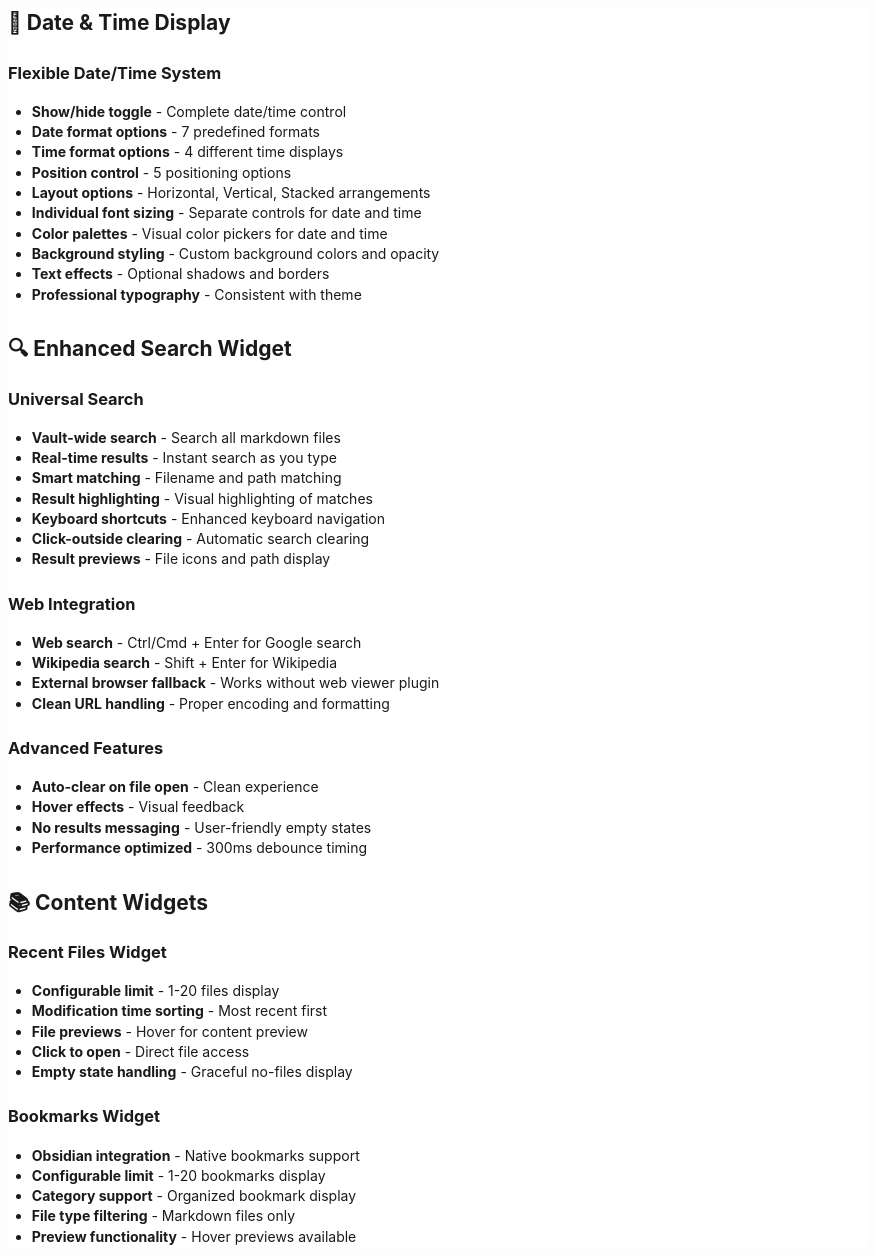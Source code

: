 ## 📅 Date & Time Display

### **Flexible Date/Time System**
- **Show/hide toggle** - Complete date/time control
- **Date format options** - 7 predefined formats
- **Time format options** - 4 different time displays
- **Position control** - 5 positioning options
- **Layout options** - Horizontal, Vertical, Stacked arrangements
- **Individual font sizing** - Separate controls for date and time
- **Color palettes** - Visual color pickers for date and time
- **Background styling** - Custom background colors and opacity
- **Text effects** - Optional shadows and borders
- **Professional typography** - Consistent with theme

## 🔍 Enhanced Search Widget

### **Universal Search**
- **Vault-wide search** - Search all markdown files
- **Real-time results** - Instant search as you type
- **Smart matching** - Filename and path matching
- **Result highlighting** - Visual highlighting of matches
- **Keyboard shortcuts** - Enhanced keyboard navigation
- **Click-outside clearing** - Automatic search clearing
- **Result previews** - File icons and path display

### **Web Integration**
- **Web search** - Ctrl/Cmd + Enter for Google search
- **Wikipedia search** - Shift + Enter for Wikipedia
- **External browser fallback** - Works without web viewer plugin
- **Clean URL handling** - Proper encoding and formatting

### **Advanced Features**
- **Auto-clear on file open** - Clean experience
- **Hover effects** - Visual feedback
- **No results messaging** - User-friendly empty states
- **Performance optimized** - 300ms debounce timing

## 📚 Content Widgets

### **Recent Files Widget**
- **Configurable limit** - 1-20 files display
- **Modification time sorting** - Most recent first
- **File previews** - Hover for content preview
- **Click to open** - Direct file access
- **Empty state handling** - Graceful no-files display

### **Bookmarks Widget**
- **Obsidian integration** - Native bookmarks support
- **Configurable limit** - 1-20 bookmarks display
- **Category support** - Organized bookmark display
- **File type filtering** - Markdown files only
- **Preview functionality** - Hover previews available
